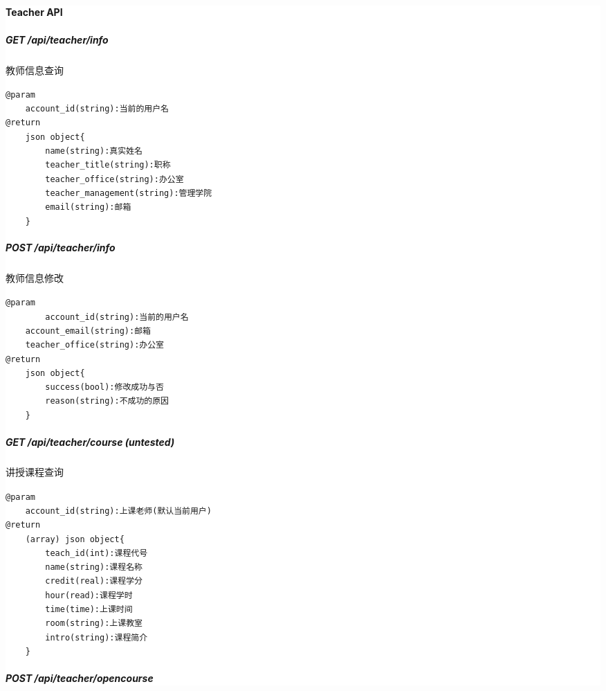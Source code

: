 

#### Teacher API



##### GET /api/teacher/info

教师信息查询

```doc
@param
	account_id(string):当前的用户名
@return
	json object{
		name(string):真实姓名
		teacher_title(string):职称
		teacher_office(string):办公室
		teacher_management(string):管理学院
		email(string):邮箱
	}
```



##### POST /api/teacher/info

教师信息修改
```doc
@param
    	account_id(string):当前的用户名
	account_email(string):邮箱
	teacher_office(string):办公室
@return
	json object{
		success(bool):修改成功与否
		reason(string):不成功的原因
	}
```




##### GET /api/teacher/course (untested)

讲授课程查询

```doc
@param
	account_id(string):上课老师(默认当前用户)
@return
	(array) json object{
		teach_id(int):课程代号
		name(string):课程名称
		credit(real):课程学分
		hour(read):课程学时
		time(time):上课时间
		room(string):上课教室
		intro(string):课程简介
	}
```
##### POST /api/teacher/opencourse

